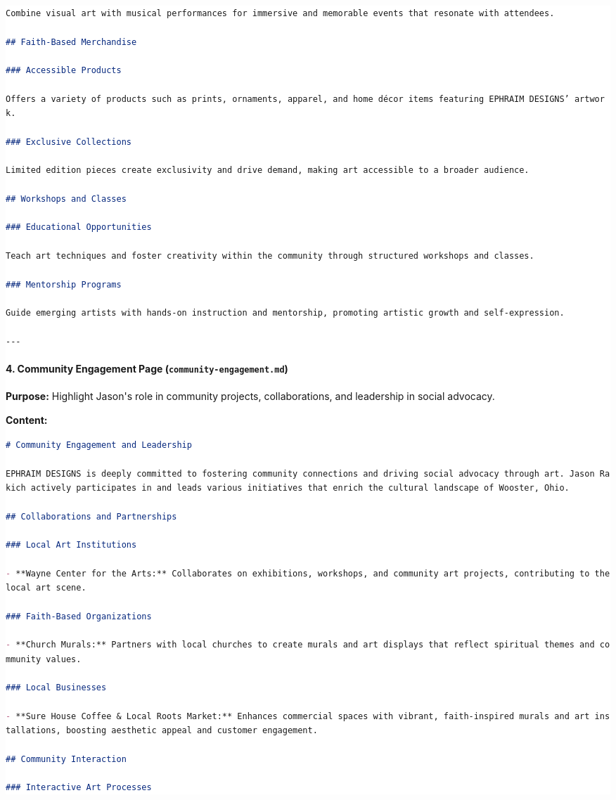 ```markdown
Combine visual art with musical performances for immersive and memorable events that resonate with attendees.

## Faith-Based Merchandise

### Accessible Products

Offers a variety of products such as prints, ornaments, apparel, and home décor items featuring EPHRAIM DESIGNS’ artwork.

### Exclusive Collections

Limited edition pieces create exclusivity and drive demand, making art accessible to a broader audience.

## Workshops and Classes

### Educational Opportunities

Teach art techniques and foster creativity within the community through structured workshops and classes.

### Mentorship Programs

Guide emerging artists with hands-on instruction and mentorship, promoting artistic growth and self-expression.

---
```

#### **4. Community Engagement Page (`community-engagement.md`)**

**Purpose:** Highlight Jason's role in community projects, collaborations, and leadership in social advocacy.

**Content:**

```markdown
# Community Engagement and Leadership

EPHRAIM DESIGNS is deeply committed to fostering community connections and driving social advocacy through art. Jason Rakich actively participates in and leads various initiatives that enrich the cultural landscape of Wooster, Ohio.

## Collaborations and Partnerships

### Local Art Institutions

- **Wayne Center for the Arts:** Collaborates on exhibitions, workshops, and community art projects, contributing to the local art scene.

### Faith-Based Organizations

- **Church Murals:** Partners with local churches to create murals and art displays that reflect spiritual themes and community values.

### Local Businesses

- **Sure House Coffee & Local Roots Market:** Enhances commercial spaces with vibrant, faith-inspired murals and art installations, boosting aesthetic appeal and customer engagement.

## Community Interaction

### Interactive Art Processes
```